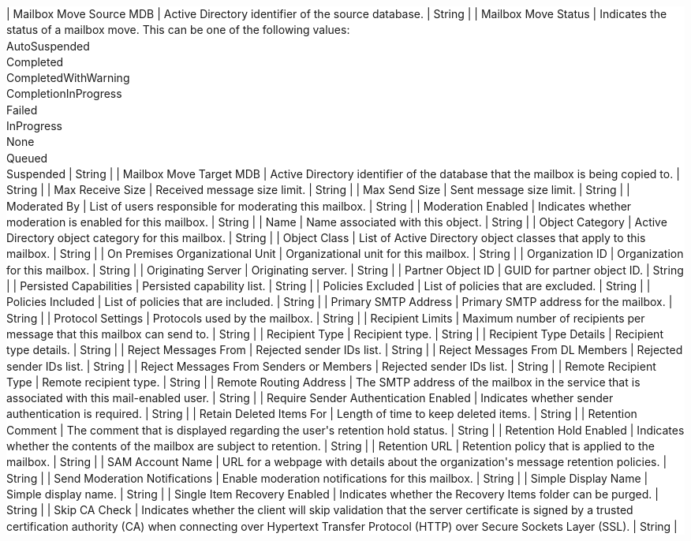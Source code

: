 | Mailbox Move Source MDB   | Active Directory identifier of the source database.   | String   |
| Mailbox Move Status   | Indicates the status of a mailbox move. This can be one of the following values:<br>AutoSuspended <br>Completed <br>CompletedWithWarning <br>CompletionInProgress <br>Failed <br>InProgress <br>None <br>Queued <br>Suspended   | String   |
| Mailbox Move Target MDB   | Active Directory identifier of the database that the mailbox is being copied to.   | String   |
| Max Receive Size   | Received message size limit.   | String   |
| Max Send Size   | Sent message size limit.   | String   |
| Moderated By   | List of users responsible for moderating this mailbox.   | String   |
| Moderation Enabled   | Indicates whether moderation is enabled for this mailbox.   | String   |
| Name   | Name associated with this object.   | String   |
| Object Category   | Active Directory object category for this mailbox.   | String   |
| Object Class   | List of Active Directory object classes that apply to this mailbox.   | String   |
| On Premises Organizational Unit   | Organizational unit for this mailbox.   | String   |
| Organization ID   | Organization for this mailbox.   | String   |
| Originating Server   | Originating server.   | String   |
| Partner Object ID   | GUID for partner object ID.   | String   |
| Persisted Capabilities   | Persisted capability list.   | String   |
| Policies Excluded   | List of policies that are excluded.   | String   |
| Policies Included   | List of policies that are included.   | String   |
| Primary SMTP Address   | Primary SMTP address for the mailbox.   | String   |
| Protocol Settings   | Protocols used by the mailbox.   | String   |
| Recipient Limits   | Maximum number of recipients per message that this mailbox can send to.   | String   |
| Recipient Type   | Recipient type.   | String   |
| Recipient Type Details   | Recipient type details.   | String   |
| Reject Messages From   | Rejected sender IDs list.   | String   |
| Reject Messages From DL Members   | Rejected sender IDs list.   | String   |
| Reject Messages From Senders or Members   | Rejected sender IDs list.   | String   |
| Remote Recipient Type   | Remote recipient type.   | String   |
| Remote Routing Address   | The SMTP address of the mailbox in the service that is associated with this mail-enabled user.   | String   |
| Require Sender Authentication Enabled   | Indicates whether sender authentication is required.   | String   |
| Retain Deleted Items For   | Length of time to keep deleted items.   | String   |
| Retention Comment   | The comment that is displayed regarding the user's retention hold status.   | String   |
| Retention Hold Enabled   | Indicates whether the contents of the mailbox are subject to retention.   | String   |
| Retention URL   | Retention policy that is applied to the mailbox.   | String   |
| SAM Account Name   | URL for a webpage with details about the organization's message retention policies.   | String   |
| Send Moderation Notifications   | Enable moderation notifications for this mailbox.   | String   |
| Simple Display Name   | Simple display name.   | String   |
| Single Item Recovery Enabled   | Indicates whether the Recovery Items folder can be purged.   | String   |
| Skip CA Check   | Indicates whether the client will skip validation that the server certificate is signed by a trusted certification authority (CA) when connecting over Hypertext Transfer Protocol (HTTP) over Secure Sockets Layer (SSL).   | String   |